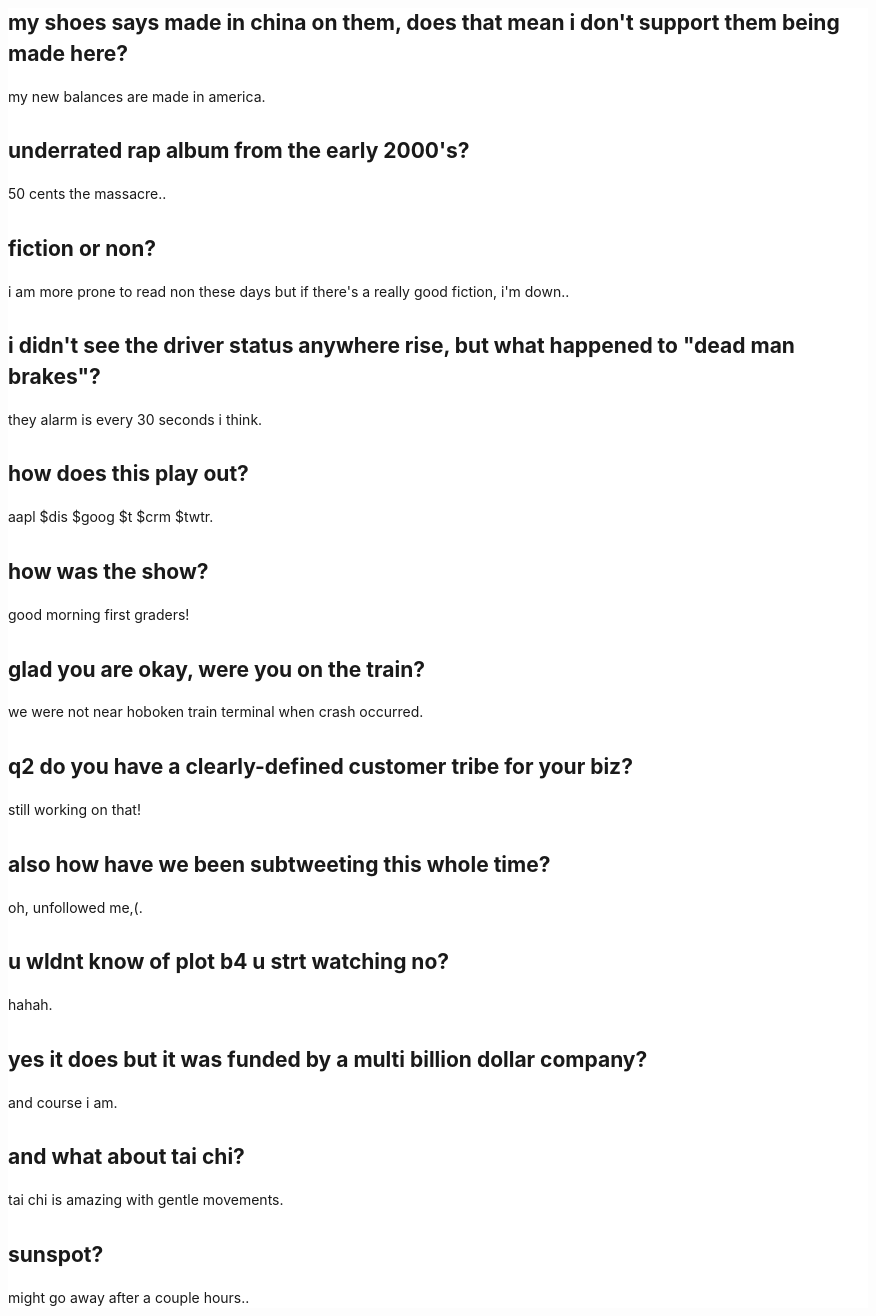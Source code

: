 ## my shoes says made in china on them, does that mean i don't support them being made here?
my new balances are made in america.

## underrated rap album from the early 2000's?
50 cents the massacre..

## fiction or non?
i am more prone to read non these days but if there's a really good fiction, i'm down..

## i didn't see the driver status anywhere rise, but what happened to "dead man brakes"?
they alarm is every 30 seconds i think.

## how does this play out?
aapl $dis $goog $t $crm $twtr.

## how was the show?
good morning first graders!

## glad you are okay, were you on the train?
we were not near hoboken train terminal when crash occurred.

## q2 do you have a clearly-defined customer tribe for your biz?
still working on that!

## also how have we been subtweeting this whole time?
oh, unfollowed me,(.

## u wldnt know of plot b4 u strt watching no?
hahah.

## yes it does but it was funded by a multi billion dollar company?
and course i am.

## and what about tai chi?
tai chi is amazing with gentle movements.

## sunspot?
might go away after a couple hours..
